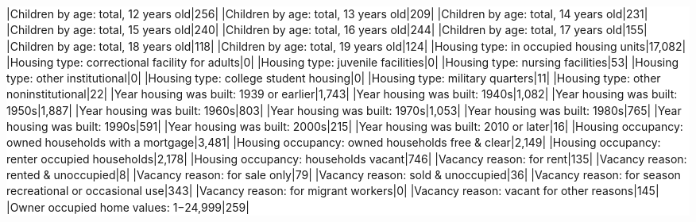 |Children by age: total, 12 years old|256|
|Children by age: total, 13 years old|209|
|Children by age: total, 14 years old|231|
|Children by age: total, 15 years old|240|
|Children by age: total, 16 years old|244|
|Children by age: total, 17 years old|155|
|Children by age: total, 18 years old|118|
|Children by age: total, 19 years old|124|
|Housing type: in occupied housing units|17,082|
|Housing type: correctional facility for adults|0|
|Housing type: juvenile facilities|0|
|Housing type: nursing facilities|53|
|Housing type: other institutional|0|
|Housing type: college student housing|0|
|Housing type: military quarters|11|
|Housing type: other noninstitutional|22|
|Year housing was built: 1939 or earlier|1,743|
|Year housing was built: 1940s|1,082|
|Year housing was built: 1950s|1,887|
|Year housing was built: 1960s|803|
|Year housing was built: 1970s|1,053|
|Year housing was built: 1980s|765|
|Year housing was built: 1990s|591|
|Year housing was built: 2000s|215|
|Year housing was built: 2010 or later|16|
|Housing occupancy: owned households with a mortgage|3,481|
|Housing occupancy: owned households free & clear|2,149|
|Housing occupancy: renter occupied households|2,178|
|Housing occupancy: households vacant|746|
|Vacancy reason: for rent|135|
|Vacancy reason: rented & unoccupied|8|
|Vacancy reason: for sale only|79|
|Vacancy reason: sold & unoccupied|36|
|Vacancy reason: for season recreational or occasional use|343|
|Vacancy reason: for migrant workers|0|
|Vacancy reason: vacant for other reasons|145|
|Owner occupied home values: $1-$24,999|259|